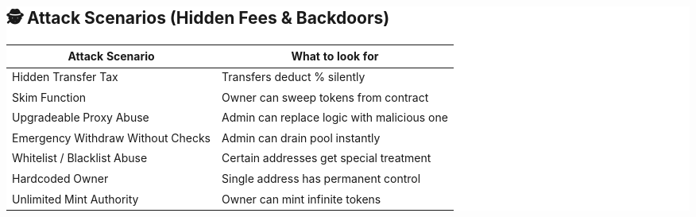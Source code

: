 ## 🕵️ Attack Scenarios (Hidden Fees & Backdoors)
| Attack Scenario                            | What to look for                                  |
|--------------------------------------------|---------------------------------------------------|
| Hidden Transfer Tax                        | Transfers deduct % silently                       |
| Skim Function                              | Owner can sweep tokens from contract              |
| Upgradeable Proxy Abuse                    | Admin can replace logic with malicious one        |
| Emergency Withdraw Without Checks          | Admin can drain pool instantly                    |
| Whitelist / Blacklist Abuse                | Certain addresses get special treatment           |
| Hardcoded Owner                            | Single address has permanent control              |
| Unlimited Mint Authority                   | Owner can mint infinite tokens                    |







